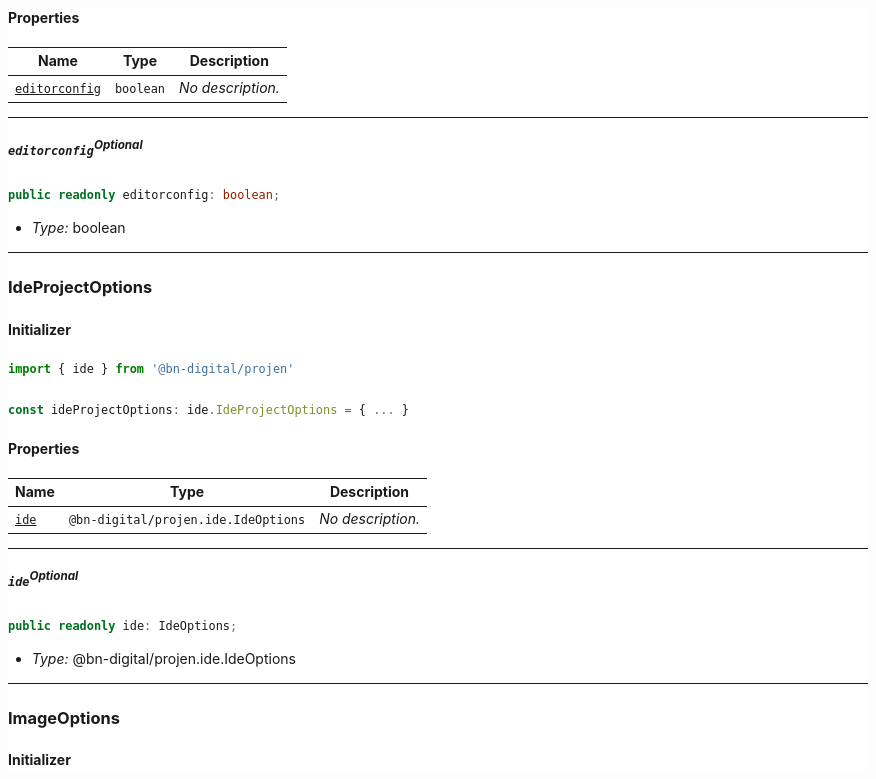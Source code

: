 #### Properties <a name="Properties" id="Properties"></a>

| **Name** | **Type** | **Description** |
| --- | --- | --- |
| <code><a href="#@bn-digital/projen.ide.IdeOptions.property.editorconfig">editorconfig</a></code> | <code>boolean</code> | *No description.* |

---

##### `editorconfig`<sup>Optional</sup> <a name="editorconfig" id="@bn-digital/projen.ide.IdeOptions.property.editorconfig"></a>

```typescript
public readonly editorconfig: boolean;
```

- *Type:* boolean

---

### IdeProjectOptions <a name="IdeProjectOptions" id="@bn-digital/projen.ide.IdeProjectOptions"></a>

#### Initializer <a name="Initializer" id="@bn-digital/projen.ide.IdeProjectOptions.Initializer"></a>

```typescript
import { ide } from '@bn-digital/projen'

const ideProjectOptions: ide.IdeProjectOptions = { ... }
```

#### Properties <a name="Properties" id="Properties"></a>

| **Name** | **Type** | **Description** |
| --- | --- | --- |
| <code><a href="#@bn-digital/projen.ide.IdeProjectOptions.property.ide">ide</a></code> | <code>@bn-digital/projen.ide.IdeOptions</code> | *No description.* |

---

##### `ide`<sup>Optional</sup> <a name="ide" id="@bn-digital/projen.ide.IdeProjectOptions.property.ide"></a>

```typescript
public readonly ide: IdeOptions;
```

- *Type:* @bn-digital/projen.ide.IdeOptions

---

### ImageOptions <a name="ImageOptions" id="@bn-digital/projen.helm.ImageOptions"></a>

#### Initializer <a name="Initializer" id="@bn-digital/projen.helm.ImageOptions.Initializer"></a>
